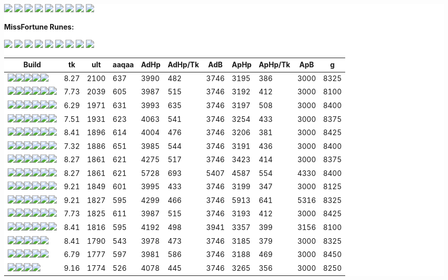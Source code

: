 



![](/Styles/Resolve/GraspOfTheUndying/GraspOfTheUndying.png)
![](/Styles/Resolve/Demolish/Demolish.png)
![](/Styles/Resolve/SecondWind/SecondWind.png)
![](/Styles/Resolve/Overgrowth/Overgrowth.png)
![](/Styles/Inspiration/MagicalFootwear/MagicalFootwear.png)
![](/Styles/Resolve/ApproachVelocity/ApproachVelocity.png)
![](/StatMods/StatModsAttackSpeedIcon.png)
![](/StatMods/StatModsMagicResIcon.MagicResist_Fix.png)
![](/StatMods/StatModsMagicResIcon.MagicResist_Fix.png)



**MissFortune Runes:**


![](/Styles/Precision/Conqueror/Conqueror.png)
![](/Styles/Precision/Overheal.png)
![](/Styles/Precision/LegendAlacrity/LegendAlacrity.png)
![](/Styles/Precision/CutDown/CutDown.png)
![](/Styles/Sorcery/AbsoluteFocus/AbsoluteFocus.png)
![](/Styles/Sorcery/GatheringStorm/GatheringStorm.png)
![](/StatMods/StatModsAttackSpeedIcon.png)
![](/StatMods/StatModsAdaptiveForceIcon.png)
![](/StatMods/StatModsArmorIcon.png)





 Build |tk|ult|aaqaa|AdHp|AdHp/Tk|AdB|ApHp|ApHp/Tk|ApB|g
-|-|-|-|-|-|-|-|-|-|-
![](/item/3142.png)![](/item/3036.png)![](/item/1053.png)![](/item/1055.png)![](/item/1037.png)|8.27|2100|637|3990|482|3746|3195|386|3000|8325
![](/item/6691.png)![](/item/3036.png)![](/item/1001.png)![](/item/1053.png)![](/item/1055.png)![](/item/1036.png)|7.73|2039|605|3987|515|3746|3192|412|3000|8100
![](/item/3036.png)![](/item/6675.png)![](/item/1001.png)![](/item/1053.png)![](/item/1055.png)![](/item/1036.png)|6.29|1971|631|3993|635|3746|3197|508|3000|8400
![](/item/3074.png)![](/item/3036.png)![](/item/1001.png)![](/item/1055.png)![](/item/1037.png)![](/item/1036.png)|7.51|1931|623|4063|541|3746|3254|433|3000|8375
![](/item/3036.png)![](/item/3004.png)![](/item/1001.png)![](/item/1053.png)![](/item/1055.png)![](/item/1037.png)|8.41|1896|614|4004|476|3746|3206|381|3000|8425
![](/item/3036.png)![](/item/3031.png)![](/item/1001.png)![](/item/1053.png)![](/item/1055.png)![](/item/1036.png)|7.32|1886|651|3985|544|3746|3191|436|3000|8400
![](/item/3036.png)![](/item/3072.png)![](/item/1001.png)![](/item/1055.png)![](/item/1037.png)![](/item/1036.png)|8.27|1861|621|4275|517|3746|3423|414|3000|8375
![](/item/3036.png)![](/item/6673.png)![](/item/1001.png)![](/item/1055.png)![](/item/1038.png)![](/item/1036.png)|8.27|1861|621|5728|693|5407|4587|554|4330|8400
![](/item/3036.png)![](/item/6695.png)![](/item/1001.png)![](/item/1053.png)![](/item/1055.png)![](/item/1037.png)|9.21|1849|601|3995|433|3746|3199|347|3000|8125
![](/item/3036.png)![](/item/3156.png)![](/item/1001.png)![](/item/1053.png)![](/item/1055.png)![](/item/1037.png)|9.21|1827|595|4299|466|3746|5913|641|5316|8325
![](/item/3036.png)![](/item/3508.png)![](/item/1001.png)![](/item/1053.png)![](/item/1055.png)![](/item/1037.png)|7.73|1825|611|3987|515|3746|3193|412|3000|8425
![](/item/3036.png)![](/item/6692.png)![](/item/1001.png)![](/item/1053.png)![](/item/1055.png)![](/item/1036.png)|8.41|1816|595|4192|498|3941|3357|399|3156|8100
![](/item/3142.png)![](/item/6676.png)![](/item/1053.png)![](/item/1055.png)![](/item/1037.png)|8.41|1790|543|3978|473|3746|3185|379|3000|8325
![](/item/3036.png)![](/item/6676.png)![](/item/1053.png)![](/item/1055.png)![](/item/3006.png)|6.79|1777|597|3981|586|3746|3188|469|3000|8450
![](/item/3074.png)![](/item/3142.png)![](/item/1055.png)![](/item/1038.png)|9.16|1774|526|4078|445|3746|3265|356|3000|8250